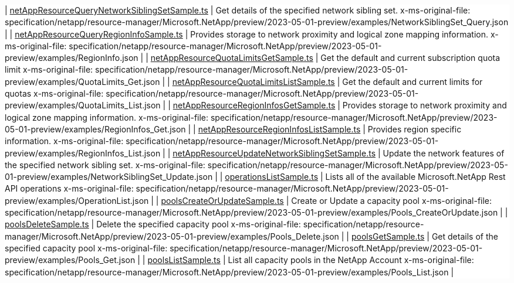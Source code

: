 | [netAppResourceQueryNetworkSiblingSetSample.ts][netappresourcequerynetworksiblingsetsample]       | Get details of the specified network sibling set. x-ms-original-file: specification/netapp/resource-manager/Microsoft.NetApp/preview/2023-05-01-preview/examples/NetworkSiblingSet_Query.json                                                                                                                                                                         |
| [netAppResourceQueryRegionInfoSample.ts][netappresourcequeryregioninfosample]                     | Provides storage to network proximity and logical zone mapping information. x-ms-original-file: specification/netapp/resource-manager/Microsoft.NetApp/preview/2023-05-01-preview/examples/RegionInfo.json                                                                                                                                                            |
| [netAppResourceQuotaLimitsGetSample.ts][netappresourcequotalimitsgetsample]                       | Get the default and current subscription quota limit x-ms-original-file: specification/netapp/resource-manager/Microsoft.NetApp/preview/2023-05-01-preview/examples/QuotaLimits_Get.json                                                                                                                                                                              |
| [netAppResourceQuotaLimitsListSample.ts][netappresourcequotalimitslistsample]                     | Get the default and current limits for quotas x-ms-original-file: specification/netapp/resource-manager/Microsoft.NetApp/preview/2023-05-01-preview/examples/QuotaLimits_List.json                                                                                                                                                                                    |
| [netAppResourceRegionInfosGetSample.ts][netappresourceregioninfosgetsample]                       | Provides storage to network proximity and logical zone mapping information. x-ms-original-file: specification/netapp/resource-manager/Microsoft.NetApp/preview/2023-05-01-preview/examples/RegionInfos_Get.json                                                                                                                                                       |
| [netAppResourceRegionInfosListSample.ts][netappresourceregioninfoslistsample]                     | Provides region specific information. x-ms-original-file: specification/netapp/resource-manager/Microsoft.NetApp/preview/2023-05-01-preview/examples/RegionInfos_List.json                                                                                                                                                                                            |
| [netAppResourceUpdateNetworkSiblingSetSample.ts][netappresourceupdatenetworksiblingsetsample]     | Update the network features of the specified network sibling set. x-ms-original-file: specification/netapp/resource-manager/Microsoft.NetApp/preview/2023-05-01-preview/examples/NetworkSiblingSet_Update.json                                                                                                                                                        |
| [operationsListSample.ts][operationslistsample]                                                   | Lists all of the available Microsoft.NetApp Rest API operations x-ms-original-file: specification/netapp/resource-manager/Microsoft.NetApp/preview/2023-05-01-preview/examples/OperationList.json                                                                                                                                                                     |
| [poolsCreateOrUpdateSample.ts][poolscreateorupdatesample]                                         | Create or Update a capacity pool x-ms-original-file: specification/netapp/resource-manager/Microsoft.NetApp/preview/2023-05-01-preview/examples/Pools_CreateOrUpdate.json                                                                                                                                                                                             |
| [poolsDeleteSample.ts][poolsdeletesample]                                                         | Delete the specified capacity pool x-ms-original-file: specification/netapp/resource-manager/Microsoft.NetApp/preview/2023-05-01-preview/examples/Pools_Delete.json                                                                                                                                                                                                   |
| [poolsGetSample.ts][poolsgetsample]                                                               | Get details of the specified capacity pool x-ms-original-file: specification/netapp/resource-manager/Microsoft.NetApp/preview/2023-05-01-preview/examples/Pools_Get.json                                                                                                                                                                                              |
| [poolsListSample.ts][poolslistsample]                                                             | List all capacity pools in the NetApp Account x-ms-original-file: specification/netapp/resource-manager/Microsoft.NetApp/preview/2023-05-01-preview/examples/Pools_List.json                                                                                                                                                                                          |

[accountbackupsdeletesample]: https://github.com/Azure/azure-sdk-for-js/blob/main/sdk/netapp/arm-netapp/samples/v20-beta/typescript/src/accountBackupsDeleteSample.ts
[accountbackupsgetsample]: https://github.com/Azure/azure-sdk-for-js/blob/main/sdk/netapp/arm-netapp/samples/v20-beta/typescript/src/accountBackupsGetSample.ts
[accountbackupslistbynetappaccountsample]: https://github.com/Azure/azure-sdk-for-js/blob/main/sdk/netapp/arm-netapp/samples/v20-beta/typescript/src/accountBackupsListByNetAppAccountSample.ts
[accountscreateorupdatesample]: https://github.com/Azure/azure-sdk-for-js/blob/main/sdk/netapp/arm-netapp/samples/v20-beta/typescript/src/accountsCreateOrUpdateSample.ts
[accountsdeletesample]: https://github.com/Azure/azure-sdk-for-js/blob/main/sdk/netapp/arm-netapp/samples/v20-beta/typescript/src/accountsDeleteSample.ts
[accountsgetsample]: https://github.com/Azure/azure-sdk-for-js/blob/main/sdk/netapp/arm-netapp/samples/v20-beta/typescript/src/accountsGetSample.ts
[accountslistbysubscriptionsample]: https://github.com/Azure/azure-sdk-for-js/blob/main/sdk/netapp/arm-netapp/samples/v20-beta/typescript/src/accountsListBySubscriptionSample.ts
[accountslistsample]: https://github.com/Azure/azure-sdk-for-js/blob/main/sdk/netapp/arm-netapp/samples/v20-beta/typescript/src/accountsListSample.ts
[accountsmigrateencryptionkeysample]: https://github.com/Azure/azure-sdk-for-js/blob/main/sdk/netapp/arm-netapp/samples/v20-beta/typescript/src/accountsMigrateEncryptionKeySample.ts
[accountsrenewcredentialssample]: https://github.com/Azure/azure-sdk-for-js/blob/main/sdk/netapp/arm-netapp/samples/v20-beta/typescript/src/accountsRenewCredentialsSample.ts
[accountsupdatesample]: https://github.com/Azure/azure-sdk-for-js/blob/main/sdk/netapp/arm-netapp/samples/v20-beta/typescript/src/accountsUpdateSample.ts
[backuppoliciescreatesample]: https://github.com/Azure/azure-sdk-for-js/blob/main/sdk/netapp/arm-netapp/samples/v20-beta/typescript/src/backupPoliciesCreateSample.ts
[backuppoliciesdeletesample]: https://github.com/Azure/azure-sdk-for-js/blob/main/sdk/netapp/arm-netapp/samples/v20-beta/typescript/src/backupPoliciesDeleteSample.ts
[backuppoliciesgetsample]: https://github.com/Azure/azure-sdk-for-js/blob/main/sdk/netapp/arm-netapp/samples/v20-beta/typescript/src/backupPoliciesGetSample.ts
[backuppolicieslistsample]: https://github.com/Azure/azure-sdk-for-js/blob/main/sdk/netapp/arm-netapp/samples/v20-beta/typescript/src/backupPoliciesListSample.ts
[backuppoliciesupdatesample]: https://github.com/Azure/azure-sdk-for-js/blob/main/sdk/netapp/arm-netapp/samples/v20-beta/typescript/src/backupPoliciesUpdateSample.ts
[backupvaultscreateorupdatesample]: https://github.com/Azure/azure-sdk-for-js/blob/main/sdk/netapp/arm-netapp/samples/v20-beta/typescript/src/backupVaultsCreateOrUpdateSample.ts
[backupvaultsdeletesample]: https://github.com/Azure/azure-sdk-for-js/blob/main/sdk/netapp/arm-netapp/samples/v20-beta/typescript/src/backupVaultsDeleteSample.ts
[backupvaultsgetsample]: https://github.com/Azure/azure-sdk-for-js/blob/main/sdk/netapp/arm-netapp/samples/v20-beta/typescript/src/backupVaultsGetSample.ts
[backupvaultslistbynetappaccountsample]: https://github.com/Azure/azure-sdk-for-js/blob/main/sdk/netapp/arm-netapp/samples/v20-beta/typescript/src/backupVaultsListByNetAppAccountSample.ts
[backupvaultsupdatesample]: https://github.com/Azure/azure-sdk-for-js/blob/main/sdk/netapp/arm-netapp/samples/v20-beta/typescript/src/backupVaultsUpdateSample.ts
[backupscreatesample]: https://github.com/Azure/azure-sdk-for-js/blob/main/sdk/netapp/arm-netapp/samples/v20-beta/typescript/src/backupsCreateSample.ts
[backupsdeletesample]: https://github.com/Azure/azure-sdk-for-js/blob/main/sdk/netapp/arm-netapp/samples/v20-beta/typescript/src/backupsDeleteSample.ts
[backupsgetlateststatussample]: https://github.com/Azure/azure-sdk-for-js/blob/main/sdk/netapp/arm-netapp/samples/v20-beta/typescript/src/backupsGetLatestStatusSample.ts
[backupsgetsample]: https://github.com/Azure/azure-sdk-for-js/blob/main/sdk/netapp/arm-netapp/samples/v20-beta/typescript/src/backupsGetSample.ts
[backupsgetvolumerestorestatussample]: https://github.com/Azure/azure-sdk-for-js/blob/main/sdk/netapp/arm-netapp/samples/v20-beta/typescript/src/backupsGetVolumeRestoreStatusSample.ts
[backupslistbyvaultsample]: https://github.com/Azure/azure-sdk-for-js/blob/main/sdk/netapp/arm-netapp/samples/v20-beta/typescript/src/backupsListByVaultSample.ts
[backupsunderaccountmigratebackupssample]: https://github.com/Azure/azure-sdk-for-js/blob/main/sdk/netapp/arm-netapp/samples/v20-beta/typescript/src/backupsUnderAccountMigrateBackupsSample.ts
[backupsunderbackupvaultrestorefilessample]: https://github.com/Azure/azure-sdk-for-js/blob/main/sdk/netapp/arm-netapp/samples/v20-beta/typescript/src/backupsUnderBackupVaultRestoreFilesSample.ts
[backupsundervolumemigratebackupssample]: https://github.com/Azure/azure-sdk-for-js/blob/main/sdk/netapp/arm-netapp/samples/v20-beta/typescript/src/backupsUnderVolumeMigrateBackupsSample.ts
[backupsupdatesample]: https://github.com/Azure/azure-sdk-for-js/blob/main/sdk/netapp/arm-netapp/samples/v20-beta/typescript/src/backupsUpdateSample.ts
[netappresourcecheckfilepathavailabilitysample]: https://github.com/Azure/azure-sdk-for-js/blob/main/sdk/netapp/arm-netapp/samples/v20-beta/typescript/src/netAppResourceCheckFilePathAvailabilitySample.ts
[netappresourcechecknameavailabilitysample]: https://github.com/Azure/azure-sdk-for-js/blob/main/sdk/netapp/arm-netapp/samples/v20-beta/typescript/src/netAppResourceCheckNameAvailabilitySample.ts
[netappresourcecheckquotaavailabilitysample]: https://github.com/Azure/azure-sdk-for-js/blob/main/sdk/netapp/arm-netapp/samples/v20-beta/typescript/src/netAppResourceCheckQuotaAvailabilitySample.ts
[netappresourcequerynetworksiblingsetsample]: https://github.com/Azure/azure-sdk-for-js/blob/main/sdk/netapp/arm-netapp/samples/v20-beta/typescript/src/netAppResourceQueryNetworkSiblingSetSample.ts
[netappresourcequeryregioninfosample]: https://github.com/Azure/azure-sdk-for-js/blob/main/sdk/netapp/arm-netapp/samples/v20-beta/typescript/src/netAppResourceQueryRegionInfoSample.ts
[netappresourcequotalimitsgetsample]: https://github.com/Azure/azure-sdk-for-js/blob/main/sdk/netapp/arm-netapp/samples/v20-beta/typescript/src/netAppResourceQuotaLimitsGetSample.ts
[netappresourcequotalimitslistsample]: https://github.com/Azure/azure-sdk-for-js/blob/main/sdk/netapp/arm-netapp/samples/v20-beta/typescript/src/netAppResourceQuotaLimitsListSample.ts
[netappresourceregioninfosgetsample]: https://github.com/Azure/azure-sdk-for-js/blob/main/sdk/netapp/arm-netapp/samples/v20-beta/typescript/src/netAppResourceRegionInfosGetSample.ts
[netappresourceregioninfoslistsample]: https://github.com/Azure/azure-sdk-for-js/blob/main/sdk/netapp/arm-netapp/samples/v20-beta/typescript/src/netAppResourceRegionInfosListSample.ts
[netappresourceupdatenetworksiblingsetsample]: https://github.com/Azure/azure-sdk-for-js/blob/main/sdk/netapp/arm-netapp/samples/v20-beta/typescript/src/netAppResourceUpdateNetworkSiblingSetSample.ts
[operationslistsample]: https://github.com/Azure/azure-sdk-for-js/blob/main/sdk/netapp/arm-netapp/samples/v20-beta/typescript/src/operationsListSample.ts
[poolscreateorupdatesample]: https://github.com/Azure/azure-sdk-for-js/blob/main/sdk/netapp/arm-netapp/samples/v20-beta/typescript/src/poolsCreateOrUpdateSample.ts
[poolsdeletesample]: https://github.com/Azure/azure-sdk-for-js/blob/main/sdk/netapp/arm-netapp/samples/v20-beta/typescript/src/poolsDeleteSample.ts
[poolsgetsample]: https://github.com/Azure/azure-sdk-for-js/blob/main/sdk/netapp/arm-netapp/samples/v20-beta/typescript/src/poolsGetSample.ts
[poolslistsample]: https://github.com/Azure/azure-sdk-for-js/blob/main/sdk/netapp/arm-netapp/samples/v20-beta/typescript/src/poolsListSample.ts
[poolsupdatesample]: https://github.com/Azure/azure-sdk-for-js/blob/main/sdk/netapp/arm-netapp/samples/v20-beta/typescript/src/poolsUpdateSample.ts
[snapshotpoliciescreatesample]: https://github.com/Azure/azure-sdk-for-js/blob/main/sdk/netapp/arm-netapp/samples/v20-beta/typescript/src/snapshotPoliciesCreateSample.ts
[snapshotpoliciesdeletesample]: https://github.com/Azure/azure-sdk-for-js/blob/main/sdk/netapp/arm-netapp/samples/v20-beta/typescript/src/snapshotPoliciesDeleteSample.ts
[snapshotpoliciesgetsample]: https://github.com/Azure/azure-sdk-for-js/blob/main/sdk/netapp/arm-netapp/samples/v20-beta/typescript/src/snapshotPoliciesGetSample.ts
[snapshotpolicieslistsample]: https://github.com/Azure/azure-sdk-for-js/blob/main/sdk/netapp/arm-netapp/samples/v20-beta/typescript/src/snapshotPoliciesListSample.ts
[snapshotpolicieslistvolumessample]: https://github.com/Azure/azure-sdk-for-js/blob/main/sdk/netapp/arm-netapp/samples/v20-beta/typescript/src/snapshotPoliciesListVolumesSample.ts
[snapshotpoliciesupdatesample]: https://github.com/Azure/azure-sdk-for-js/blob/main/sdk/netapp/arm-netapp/samples/v20-beta/typescript/src/snapshotPoliciesUpdateSample.ts
[snapshotscreatesample]: https://github.com/Azure/azure-sdk-for-js/blob/main/sdk/netapp/arm-netapp/samples/v20-beta/typescript/src/snapshotsCreateSample.ts
[snapshotsdeletesample]: https://github.com/Azure/azure-sdk-for-js/blob/main/sdk/netapp/arm-netapp/samples/v20-beta/typescript/src/snapshotsDeleteSample.ts
[snapshotsgetsample]: https://github.com/Azure/azure-sdk-for-js/blob/main/sdk/netapp/arm-netapp/samples/v20-beta/typescript/src/snapshotsGetSample.ts
[snapshotslistsample]: https://github.com/Azure/azure-sdk-for-js/blob/main/sdk/netapp/arm-netapp/samples/v20-beta/typescript/src/snapshotsListSample.ts
[snapshotsrestorefilessample]: https://github.com/Azure/azure-sdk-for-js/blob/main/sdk/netapp/arm-netapp/samples/v20-beta/typescript/src/snapshotsRestoreFilesSample.ts
[snapshotsupdatesample]: https://github.com/Azure/azure-sdk-for-js/blob/main/sdk/netapp/arm-netapp/samples/v20-beta/typescript/src/snapshotsUpdateSample.ts
[subvolumescreatesample]: https://github.com/Azure/azure-sdk-for-js/blob/main/sdk/netapp/arm-netapp/samples/v20-beta/typescript/src/subvolumesCreateSample.ts
[subvolumesdeletesample]: https://github.com/Azure/azure-sdk-for-js/blob/main/sdk/netapp/arm-netapp/samples/v20-beta/typescript/src/subvolumesDeleteSample.ts
[subvolumesgetmetadatasample]: https://github.com/Azure/azure-sdk-for-js/blob/main/sdk/netapp/arm-netapp/samples/v20-beta/typescript/src/subvolumesGetMetadataSample.ts
[subvolumesgetsample]: https://github.com/Azure/azure-sdk-for-js/blob/main/sdk/netapp/arm-netapp/samples/v20-beta/typescript/src/subvolumesGetSample.ts
[subvolumeslistbyvolumesample]: https://github.com/Azure/azure-sdk-for-js/blob/main/sdk/netapp/arm-netapp/samples/v20-beta/typescript/src/subvolumesListByVolumeSample.ts
[subvolumesupdatesample]: https://github.com/Azure/azure-sdk-for-js/blob/main/sdk/netapp/arm-netapp/samples/v20-beta/typescript/src/subvolumesUpdateSample.ts
[volumegroupscreatesample]: https://github.com/Azure/azure-sdk-for-js/blob/main/sdk/netapp/arm-netapp/samples/v20-beta/typescript/src/volumeGroupsCreateSample.ts
[volumegroupsdeletesample]: https://github.com/Azure/azure-sdk-for-js/blob/main/sdk/netapp/arm-netapp/samples/v20-beta/typescript/src/volumeGroupsDeleteSample.ts
[volumegroupsgetsample]: https://github.com/Azure/azure-sdk-for-js/blob/main/sdk/netapp/arm-netapp/samples/v20-beta/typescript/src/volumeGroupsGetSample.ts
[volumegroupslistbynetappaccountsample]: https://github.com/Azure/azure-sdk-for-js/blob/main/sdk/netapp/arm-netapp/samples/v20-beta/typescript/src/volumeGroupsListByNetAppAccountSample.ts
[volumequotarulescreatesample]: https://github.com/Azure/azure-sdk-for-js/blob/main/sdk/netapp/arm-netapp/samples/v20-beta/typescript/src/volumeQuotaRulesCreateSample.ts
[volumequotarulesdeletesample]: https://github.com/Azure/azure-sdk-for-js/blob/main/sdk/netapp/arm-netapp/samples/v20-beta/typescript/src/volumeQuotaRulesDeleteSample.ts
[volumequotarulesgetsample]: https://github.com/Azure/azure-sdk-for-js/blob/main/sdk/netapp/arm-netapp/samples/v20-beta/typescript/src/volumeQuotaRulesGetSample.ts
[volumequotaruleslistbyvolumesample]: https://github.com/Azure/azure-sdk-for-js/blob/main/sdk/netapp/arm-netapp/samples/v20-beta/typescript/src/volumeQuotaRulesListByVolumeSample.ts
[volumequotarulesupdatesample]: https://github.com/Azure/azure-sdk-for-js/blob/main/sdk/netapp/arm-netapp/samples/v20-beta/typescript/src/volumeQuotaRulesUpdateSample.ts
[volumesauthorizereplicationsample]: https://github.com/Azure/azure-sdk-for-js/blob/main/sdk/netapp/arm-netapp/samples/v20-beta/typescript/src/volumesAuthorizeReplicationSample.ts
[volumesbreakfilelockssample]: https://github.com/Azure/azure-sdk-for-js/blob/main/sdk/netapp/arm-netapp/samples/v20-beta/typescript/src/volumesBreakFileLocksSample.ts
[volumesbreakreplicationsample]: https://github.com/Azure/azure-sdk-for-js/blob/main/sdk/netapp/arm-netapp/samples/v20-beta/typescript/src/volumesBreakReplicationSample.ts
[volumescreateorupdatesample]: https://github.com/Azure/azure-sdk-for-js/blob/main/sdk/netapp/arm-netapp/samples/v20-beta/typescript/src/volumesCreateOrUpdateSample.ts
[volumesdeletereplicationsample]: https://github.com/Azure/azure-sdk-for-js/blob/main/sdk/netapp/arm-netapp/samples/v20-beta/typescript/src/volumesDeleteReplicationSample.ts
[volumesdeletesample]: https://github.com/Azure/azure-sdk-for-js/blob/main/sdk/netapp/arm-netapp/samples/v20-beta/typescript/src/volumesDeleteSample.ts
[volumesfinalizerelocationsample]: https://github.com/Azure/azure-sdk-for-js/blob/main/sdk/netapp/arm-netapp/samples/v20-beta/typescript/src/volumesFinalizeRelocationSample.ts
[volumesgetsample]: https://github.com/Azure/azure-sdk-for-js/blob/main/sdk/netapp/arm-netapp/samples/v20-beta/typescript/src/volumesGetSample.ts
[volumeslistgetgroupidlistforldapusersample]: https://github.com/Azure/azure-sdk-for-js/blob/main/sdk/netapp/arm-netapp/samples/v20-beta/typescript/src/volumesListGetGroupIdListForLdapUserSample.ts
[volumeslistreplicationssample]: https://github.com/Azure/azure-sdk-for-js/blob/main/sdk/netapp/arm-netapp/samples/v20-beta/typescript/src/volumesListReplicationsSample.ts
[volumeslistsample]: https://github.com/Azure/azure-sdk-for-js/blob/main/sdk/netapp/arm-netapp/samples/v20-beta/typescript/src/volumesListSample.ts
[volumespoolchangesample]: https://github.com/Azure/azure-sdk-for-js/blob/main/sdk/netapp/arm-netapp/samples/v20-beta/typescript/src/volumesPoolChangeSample.ts
[volumespopulateavailabilityzonesample]: https://github.com/Azure/azure-sdk-for-js/blob/main/sdk/netapp/arm-netapp/samples/v20-beta/typescript/src/volumesPopulateAvailabilityZoneSample.ts
[volumesreinitializereplicationsample]: https://github.com/Azure/azure-sdk-for-js/blob/main/sdk/netapp/arm-netapp/samples/v20-beta/typescript/src/volumesReInitializeReplicationSample.ts
[volumesreestablishreplicationsample]: https://github.com/Azure/azure-sdk-for-js/blob/main/sdk/netapp/arm-netapp/samples/v20-beta/typescript/src/volumesReestablishReplicationSample.ts
[volumesrelocatesample]: https://github.com/Azure/azure-sdk-for-js/blob/main/sdk/netapp/arm-netapp/samples/v20-beta/typescript/src/volumesRelocateSample.ts
[volumesreplicationstatussample]: https://github.com/Azure/azure-sdk-for-js/blob/main/sdk/netapp/arm-netapp/samples/v20-beta/typescript/src/volumesReplicationStatusSample.ts
[volumesresetcifspasswordsample]: https://github.com/Azure/azure-sdk-for-js/blob/main/sdk/netapp/arm-netapp/samples/v20-beta/typescript/src/volumesResetCifsPasswordSample.ts
[volumesresyncreplicationsample]: https://github.com/Azure/azure-sdk-for-js/blob/main/sdk/netapp/arm-netapp/samples/v20-beta/typescript/src/volumesResyncReplicationSample.ts
[volumesrevertrelocationsample]: https://github.com/Azure/azure-sdk-for-js/blob/main/sdk/netapp/arm-netapp/samples/v20-beta/typescript/src/volumesRevertRelocationSample.ts
[volumesrevertsample]: https://github.com/Azure/azure-sdk-for-js/blob/main/sdk/netapp/arm-netapp/samples/v20-beta/typescript/src/volumesRevertSample.ts
[volumessplitclonefromparentsample]: https://github.com/Azure/azure-sdk-for-js/blob/main/sdk/netapp/arm-netapp/samples/v20-beta/typescript/src/volumesSplitCloneFromParentSample.ts
[volumesupdatesample]: https://github.com/Azure/azure-sdk-for-js/blob/main/sdk/netapp/arm-netapp/samples/v20-beta/typescript/src/volumesUpdateSample.ts
[apiref]: https://docs.microsoft.com/javascript/api/@azure/arm-netapp?view=azure-node-preview
[freesub]: https://azure.microsoft.com/free/
[package]: https://github.com/Azure/azure-sdk-for-js/tree/main/sdk/netapp/arm-netapp/README.md
[typescript]: https://www.typescriptlang.org/docs/home.html